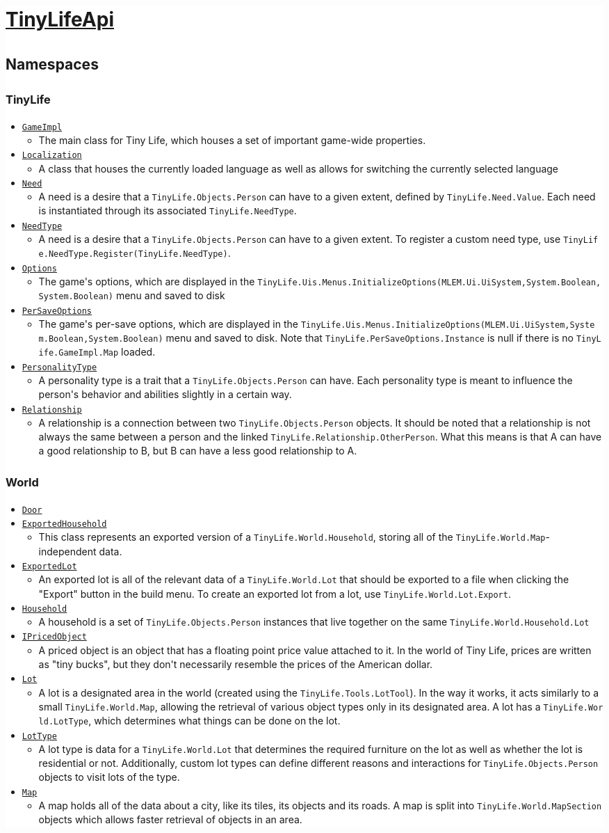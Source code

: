 # [TinyLifeApi](./README.md)

## Namespaces

### TinyLife

- [`GameImpl`](./TinyLife/GameImpl.md)
	- The main class for Tiny Life, which houses a set of important game-wide properties.
- [`Localization`](./TinyLife/Localization.md)
	- A class that houses the currently loaded language as well as allows for switching the currently selected language
- [`Need`](./TinyLife/Need.md)
	- A need is a desire that a `TinyLife.Objects.Person` can have to a given extent, defined by `TinyLife.Need.Value`.  Each need is instantiated through its associated `TinyLife.NeedType`.
- [`NeedType`](./TinyLife/NeedType.md)
	- A need is a desire that a `TinyLife.Objects.Person` can have to a given extent.  To register a custom need type, use `TinyLife.NeedType.Register(TinyLife.NeedType)`.
- [`Options`](./TinyLife/Options.md)
	- The game's options, which are displayed in the `TinyLife.Uis.Menus.InitializeOptions(MLEM.Ui.UiSystem,System.Boolean,System.Boolean)` menu and saved to disk
- [`PerSaveOptions`](./TinyLife/PerSaveOptions.md)
	- The game's per-save options, which are displayed in the `TinyLife.Uis.Menus.InitializeOptions(MLEM.Ui.UiSystem,System.Boolean,System.Boolean)` menu and saved to disk.  Note that `TinyLife.PerSaveOptions.Instance` is null if there is no `TinyLife.GameImpl.Map` loaded.
- [`PersonalityType`](./TinyLife/PersonalityType.md)
	- A personality type is a trait that a `TinyLife.Objects.Person` can have.  Each personality type is meant to influence the person's behavior and abilities slightly in a certain way.
- [`Relationship`](./TinyLife/Relationship.md)
	- A relationship is a connection between two `TinyLife.Objects.Person` objects.  It should be noted that a relationship is not always the same between a person and the linked `TinyLife.Relationship.OtherPerson`.  What this means is that A can have a good relationship to B, but B can have a less good relationship to A.
### World

- [`Door`](./TinyLife/World/Door.md)
- [`ExportedHousehold`](./TinyLife/World/ExportedHousehold.md)
	- This class represents an exported version of a `TinyLife.World.Household`, storing all of the `TinyLife.World.Map`-independent data.
- [`ExportedLot`](./TinyLife/World/ExportedLot.md)
	- An exported lot is all of the relevant data of a `TinyLife.World.Lot` that should be exported to a file when clicking the "Export" button in the build menu.  To create an exported lot from a lot, use `TinyLife.World.Lot.Export`.
- [`Household`](./TinyLife/World/Household.md)
	- A household is a set of `TinyLife.Objects.Person` instances that live together on the same `TinyLife.World.Household.Lot`
- [`IPricedObject`](./TinyLife/World/IPricedObject.md)
	- A priced object is an object that has a floating point price value attached to it.  In the world of Tiny Life, prices are written as "tiny bucks", but they don't necessarily resemble the prices of the American dollar.
- [`Lot`](./TinyLife/World/Lot.md)
	- A lot is a designated area in the world (created using the `TinyLife.Tools.LotTool`).  In the way it works, it acts similarly to a small `TinyLife.World.Map`, allowing the retrieval of various object types only in its designated area.  A lot has a `TinyLife.World.LotType`, which determines what things can be done on the lot.
- [`LotType`](./TinyLife/World/LotType.md)
	- A lot type is data for a `TinyLife.World.Lot` that determines the required furniture on the lot as well as whether the lot is residential or not.  Additionally, custom lot types can define different reasons and interactions for `TinyLife.Objects.Person` objects to visit lots of the type.
- [`Map`](./TinyLife/World/Map.md)
	- A map holds all of the data about a city, like its tiles, its objects and its roads.  A map is split into `TinyLife.World.MapSection` objects which allows faster retrieval of objects in an area.